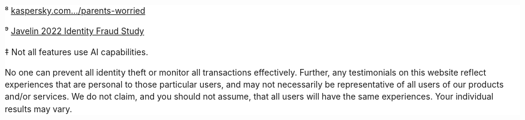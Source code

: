 ⁸ [kaspersky.com.../parents-worried](https://www.kaspersky.com/about/press-releases/2019_parents-are-worried-about-their-childs-online-safety)  

⁹ [Javelin 2022 Identity Fraud Study](https://javelinstrategy.com/2022-Identity-fraud-scams-report)  

‡ Not all features use AI capabilities.

No one can prevent all identity theft or monitor all transactions effectively. Further, any testimonials on this website reflect experiences that are personal to those particular users, and may not necessarily be representative of all users of our products and/or services. We do not claim, and you should not assume, that all users will have the same experiences. Your individual results may vary.